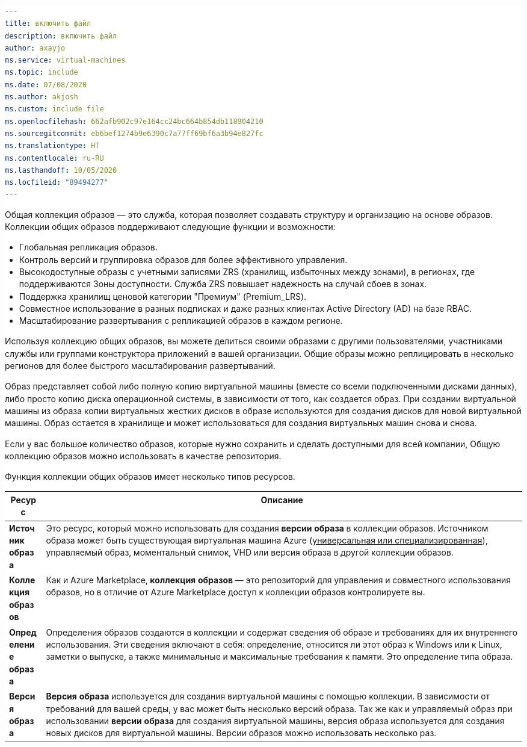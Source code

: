 ```yaml
---
title: включить файл
description: включить файл
author: axayjo
ms.service: virtual-machines
ms.topic: include
ms.date: 07/08/2020
ms.author: akjosh
ms.custom: include file
ms.openlocfilehash: 662afb902c97e164cc24bc664b854db118904210
ms.sourcegitcommit: eb6bef1274b9e6390c7a77ff69bf6a3b94e827fc
ms.translationtype: HT
ms.contentlocale: ru-RU
ms.lasthandoff: 10/05/2020
ms.locfileid: "89494277"
---
```

Общая коллекция образов — это служба, которая позволяет создавать структуру и организацию на основе образов. Коллекции общих образов поддерживают следующие функции и возможности:

- Глобальная репликация образов.
- Контроль версий и группировка образов для более эффективного управления.
- Высокодоступные образы с учетными записями ZRS (хранилищ, избыточных между зонами), в регионах, где поддерживаются Зоны доступности. Служба ZRS повышает надежность на случай сбоев в зонах.
- Поддержка хранилищ ценовой категории "Премиум" (Premium_LRS).
- Совместное использование в разных подписках и даже разных клиентах Active Directory (AD) на базе RBAC.
- Масштабирование развертывания с репликацией образов в каждом регионе.

Используя коллекцию общих образов, вы можете делиться своими образами с другими пользователями, участниками службы или группами конструктора приложений в вашей организации. Общие образы можно реплицировать в несколько регионов для более быстрого масштабирования развертываний.

Образ представляет собой либо полную копию виртуальной машины (вместе со всеми подключенными дисками данных), либо просто копию диска операционной системы, в зависимости от того, как создается образ. При создании виртуальной машины из образа копии виртуальных жестких дисков в образе используются для создания дисков для новой виртуальной машины. Образ остается в хранилище и может использоваться для создания виртуальных машин снова и снова.

Если у вас большое количество образов, которые нужно сохранить и сделать доступными для всей компании, Общую коллекцию образов можно использовать в качестве репозитория. 

Функция коллекции общих образов имеет несколько типов ресурсов.

| Ресурс | Описание|
|----------|------------|
| **Источник образа** | Это ресурс, который можно использовать для создания **версии образа** в коллекции образов. Источником образа может быть существующая виртуальная машина Azure ([универсальная или специализированная](#generalized-and-specialized-images)), управляемый образ, моментальный снимок, VHD или версия образа в другой коллекции образов. |
| **Коллекция образов** | Как и Azure Marketplace, **коллекция образов** — это репозиторий для управления и совместного использования образов, но в отличие от Azure Marketplace доступ к коллекции образов контролируете вы. |
| **Определение образа** | Определения образов создаются в коллекции и содержат сведения об образе и требованиях для их внутреннего использования. Эти сведения включают в себя: определение, относится ли этот образ к Windows или к Linux, заметки о выпуске, а также минимальные и максимальные требования к памяти. Это определение типа образа. |
| **Версия образа** | **Версия образа** используется для создания виртуальной машины с помощью коллекции. В зависимости от требований для вашей среды, у вас может быть несколько версий образа. Так же как и управляемый образ при использовании **версии образа** для создания виртуальной машины, версия образа используется для создания новых дисков для виртуальной машины. Версии образов можно использовать несколько раз. |
